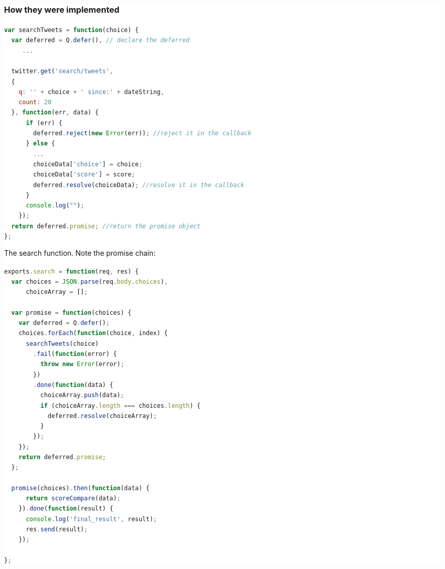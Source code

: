 ### How they were implemented
```javascript
var searchTweets = function(choice) {
  var deferred = Q.defer(), // declare the deferred
     ...

  twitter.get('search/tweets',
  {
    q: '' + choice + ' since:' + dateString,
    count: 20
  }, function(err, data) {
      if (err) {
        deferred.reject(new Error(err)); //reject it in the callback
      } else {
        ...
        choiceData['choice'] = choice;
        choiceData['score'] = score;
        deferred.resolve(choiceData); //resolve it in the callback
      }
      console.log("");
    });
  return deferred.promise; //return the promise object
};
```

The search function.  Note the promise chain:

```javascript
exports.search = function(req, res) {
  var choices = JSON.parse(req.body.choices),
      choiceArray = [];

  var promise = function(choices) {
    var deferred = Q.defer();
    choices.forEach(function(choice, index) {
      searchTweets(choice)
        .fail(function(error) {
          throw new Error(error);
        })
        .done(function(data) {
          choiceArray.push(data);
          if (choiceArray.length === choices.length) {
            deferred.resolve(choiceArray);
          }
        });
    });
    return deferred.promise;
  };

  promise(choices).then(function(data) {
      return scoreCompare(data);
    }).done(function(result) {
      console.log('final_result', result);
      res.send(result);
    });

};
```

